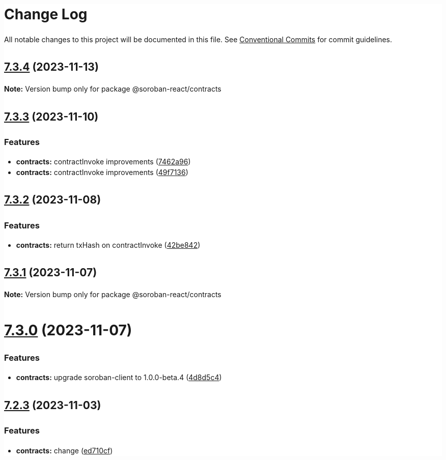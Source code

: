 # Change Log

All notable changes to this project will be documented in this file.
See [Conventional Commits](https://conventionalcommits.org) for commit guidelines.

## [7.3.4](https://github.com/esteblock/soroban-react/compare/v7.3.3...v7.3.4) (2023-11-13)

**Note:** Version bump only for package @soroban-react/contracts

## [7.3.3](https://github.com/esteblock/soroban-react/compare/v7.3.2...v7.3.3) (2023-11-10)

### Features

- **contracts:** contractInvoke improvements ([7462a96](https://github.com/esteblock/soroban-react/commit/7462a963ce9c9cf9c4759c74769e515ca69c82b7))
- **contracts:** contractInvoke improvements ([49f7136](https://github.com/esteblock/soroban-react/commit/49f71361b2978497e878d11299ff6c156f01c528))

## [7.3.2](https://github.com/esteblock/soroban-react/compare/v7.3.1...v7.3.2) (2023-11-08)

### Features

- **contracts:** return txHash on contractInvoke ([42be842](https://github.com/esteblock/soroban-react/commit/42be842598b70198e95bd87eef7d9c2ed03c9064))

## [7.3.1](https://github.com/esteblock/soroban-react/compare/v7.3.0...v7.3.1) (2023-11-07)

**Note:** Version bump only for package @soroban-react/contracts

# [7.3.0](https://github.com/esteblock/soroban-react/compare/v7.2.3...v7.3.0) (2023-11-07)

### Features

- **contracts:** upgrade soroban-client to 1.0.0-beta.4 ([4d8d5c4](https://github.com/esteblock/soroban-react/commit/4d8d5c4c1234d0be517b6ca06ee1ebe52e62827e))

## [7.2.3](https://github.com/esteblock/soroban-react/compare/v7.2.2...v7.2.3) (2023-11-03)

### Features

- **contracts:** change ([ed710cf](https://github.com/esteblock/soroban-react/commit/ed710cfe3de68f36e01801816729d509858549a0))
